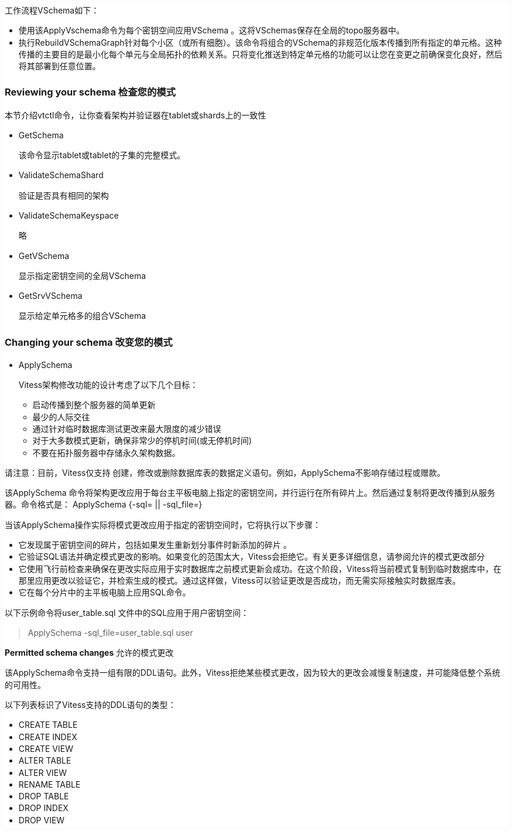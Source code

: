 工作流程VSchema如下：
- 使用该ApplyVschema命令为每个密钥空间应用VSchema 。这将VSchemas保存在全局的topo服务器中。
- 执行RebuildVSchemaGraph针对每个小区（或所有细胞）。该命令将组合的VSchema的非规范化版本传播到所有指定的单元格。这种传播的主要目的是最小化每个单元与全局拓扑的依赖关系。只将变化推送到特定单元格的功能可以让您在变更之前确保变化良好，然后将其部署到任意位置。

### Reviewing your schema 检查您的模式
本节介绍vtctl命令，让你查看架构并验证器在tablet或shards上的一致性
- GetSchema

  该命令显示tablet或tablet的子集的完整模式。

- ValidateSchemaShard

  验证是否具有相同的架构

- ValidateSchemaKeyspace

  略
- GetVSchema

  显示指定密钥空间的全局VSchema

- GetSrvVSchema

  显示给定单元格多的组合VSchema

### Changing your schema  改变您的模式
- ApplySchema

  Vitess架构修改功能的设计考虑了以下几个目标：
  - 启动传播到整个服务器的简单更新
  - 最少的人际交往
  - 通过针对临时数据库测试更改来最大限度的减少错误
  - 对于大多数模式更新，确保非常少的停机时间(或无停机时间)
  - 不要在拓扑服务器中存储永久架构数据。

请注意：目前，Vitess仅支持 创建，修改或删除数据库表的数据定义语句。例如，ApplySchema不影响存储过程或赠款。

该ApplySchema 命令将架构更改应用于每台主平板电脑上指定的密钥空间，并行运行在所有碎片上。然后通过复制将更改传播到从服务器。命令格式是： ApplySchema {-sql=<sql> || -sql_file=<filename>} <keyspace>

当该ApplySchema操作实际将模式更改应用于指定的密钥空间时，它将执行以下步骤：
- 它发现属于密钥空间的碎片，包括如果发生重新划分事件时新添加的碎片 。
- 它验证SQL语法并确定模式更改的影响。如果变化的范围太大，Vitess会拒绝它。有关更多详细信息，请参阅允许的模式更改部分
- 它使用飞行前检查来确保在更改实际应用于实时数据库之前模式更新会成功。在这个阶段，Vitess将当前模式复制到临时数据库中，在那里应用更改以验证它，并检索生成的模式。通过这样做，Vitess可以验证更改是否成功，而无需实际接触实时数据库表。
- 它在每个分片中的主平板电脑上应用SQL命令。

以下示例命令将user_table.sql 文件中的SQL应用于用户密钥空间：

> ApplySchema -sql_file=user_table.sql user

**Permitted schema changes** 允许的模式更改

该ApplySchema命令支持一组有限的DDL语句。此外，Vitess拒绝某些模式更改，因为较大的更改会减慢复制速度，并可能降低整个系统的可用性。

以下列表标识了Vitess支持的DDL语句的类型：

- CREATE TABLE
- CREATE INDEX
- CREATE VIEW
- ALTER TABLE
- ALTER VIEW
- RENAME TABLE
- DROP TABLE
- DROP INDEX
- DROP VIEW
